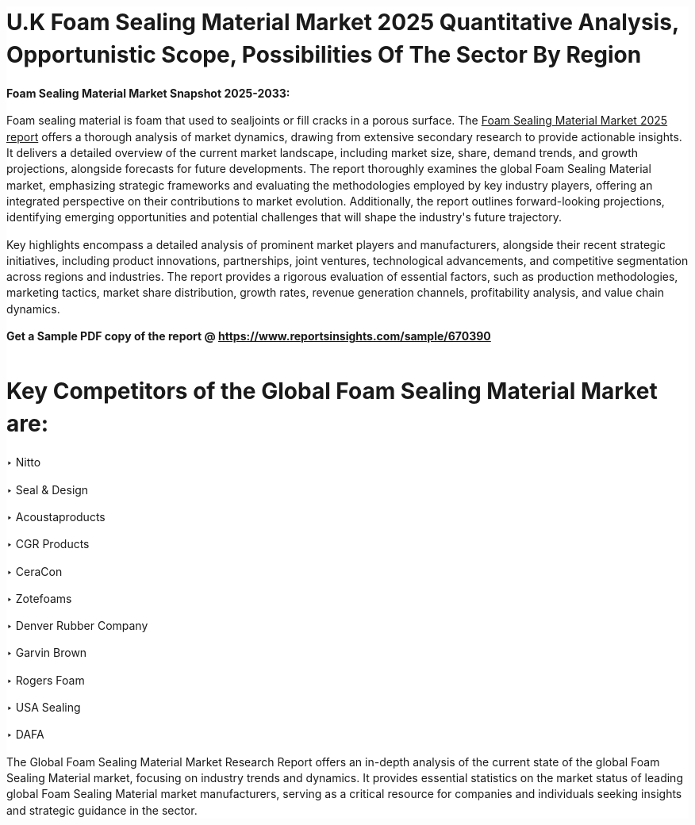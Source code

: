 # U.K Foam Sealing Material Market 2025 Quantitative Analysis, Opportunistic Scope, Possibilities Of The Sector By Region

<strong>Foam Sealing Material Market Snapshot 2025-2033:</strong>

Foam sealing material is foam that used to sealjoints or fill cracks in a porous surface. The <a href=https://www.reportsinsights.com/sample/670390>Foam Sealing Material Market 2025 report</a> offers a thorough analysis of market dynamics, drawing from extensive secondary research to provide actionable insights. It delivers a detailed overview of the current market landscape, including market size, share, demand trends, and growth projections, alongside forecasts for future developments. The report thoroughly examines the global Foam Sealing Material market, emphasizing strategic frameworks and evaluating the methodologies employed by key industry players, offering an integrated perspective on their contributions to market evolution. Additionally, the report outlines forward-looking projections, identifying emerging opportunities and potential challenges that will shape the industry's future trajectory.

Key highlights encompass a detailed analysis of prominent market players and manufacturers, alongside their recent strategic initiatives, including product innovations, partnerships, joint ventures, technological advancements, and competitive segmentation across regions and industries. The report provides a rigorous evaluation of essential factors, such as production methodologies, marketing tactics, market share distribution, growth rates, revenue generation channels, profitability analysis, and value chain dynamics.

<strong>Get a Sample PDF copy of the report @ <a href=https://www.reportsinsights.com/sample/670390>https://www.reportsinsights.com/sample/670390</a></strong>

# <strong>Key Competitors of the Global Foam Sealing Material Market are:</strong>

‣ Nitto

‣ Seal & Design

‣ Acoustaproducts

‣ CGR Products

‣ CeraCon

‣ Zotefoams

‣ Denver Rubber Company

‣ Garvin Brown

‣ Rogers Foam

‣ USA Sealing

‣ DAFA

The Global Foam Sealing Material Market Research Report offers an in-depth analysis of the current state of the global Foam Sealing Material market, focusing on industry trends and dynamics. It provides essential statistics on the market status of leading global Foam Sealing Material market manufacturers, serving as a critical resource for companies and individuals seeking insights and strategic guidance in the sector.
